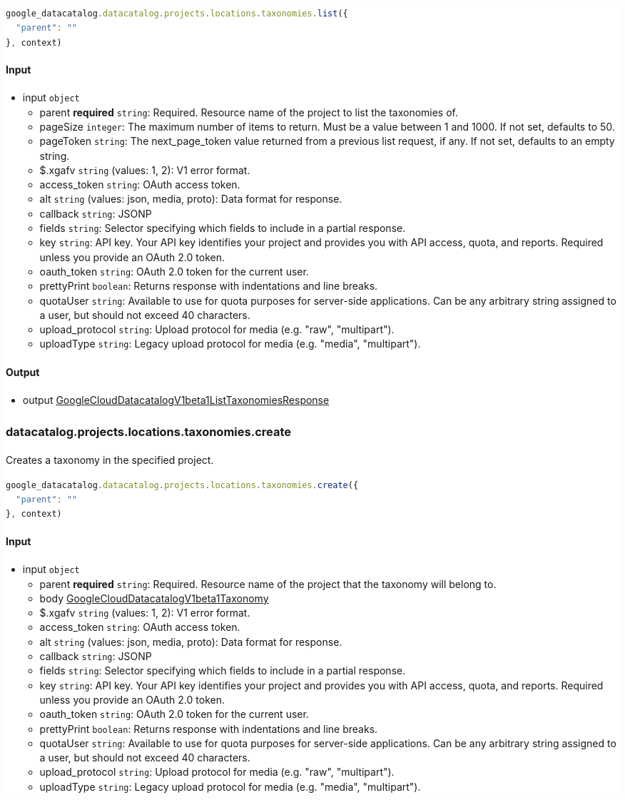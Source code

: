 
```js
google_datacatalog.datacatalog.projects.locations.taxonomies.list({
  "parent": ""
}, context)
```

#### Input
* input `object`
  * parent **required** `string`: Required. Resource name of the project to list the taxonomies of.
  * pageSize `integer`: The maximum number of items to return. Must be a value between 1 and 1000. If not set, defaults to 50.
  * pageToken `string`: The next_page_token value returned from a previous list request, if any. If not set, defaults to an empty string.
  * $.xgafv `string` (values: 1, 2): V1 error format.
  * access_token `string`: OAuth access token.
  * alt `string` (values: json, media, proto): Data format for response.
  * callback `string`: JSONP
  * fields `string`: Selector specifying which fields to include in a partial response.
  * key `string`: API key. Your API key identifies your project and provides you with API access, quota, and reports. Required unless you provide an OAuth 2.0 token.
  * oauth_token `string`: OAuth 2.0 token for the current user.
  * prettyPrint `boolean`: Returns response with indentations and line breaks.
  * quotaUser `string`: Available to use for quota purposes for server-side applications. Can be any arbitrary string assigned to a user, but should not exceed 40 characters.
  * upload_protocol `string`: Upload protocol for media (e.g. "raw", "multipart").
  * uploadType `string`: Legacy upload protocol for media (e.g. "media", "multipart").

#### Output
* output [GoogleCloudDatacatalogV1beta1ListTaxonomiesResponse](#googleclouddatacatalogv1beta1listtaxonomiesresponse)

### datacatalog.projects.locations.taxonomies.create
Creates a taxonomy in the specified project.


```js
google_datacatalog.datacatalog.projects.locations.taxonomies.create({
  "parent": ""
}, context)
```

#### Input
* input `object`
  * parent **required** `string`: Required. Resource name of the project that the taxonomy will belong to.
  * body [GoogleCloudDatacatalogV1beta1Taxonomy](#googleclouddatacatalogv1beta1taxonomy)
  * $.xgafv `string` (values: 1, 2): V1 error format.
  * access_token `string`: OAuth access token.
  * alt `string` (values: json, media, proto): Data format for response.
  * callback `string`: JSONP
  * fields `string`: Selector specifying which fields to include in a partial response.
  * key `string`: API key. Your API key identifies your project and provides you with API access, quota, and reports. Required unless you provide an OAuth 2.0 token.
  * oauth_token `string`: OAuth 2.0 token for the current user.
  * prettyPrint `boolean`: Returns response with indentations and line breaks.
  * quotaUser `string`: Available to use for quota purposes for server-side applications. Can be any arbitrary string assigned to a user, but should not exceed 40 characters.
  * upload_protocol `string`: Upload protocol for media (e.g. "raw", "multipart").
  * uploadType `string`: Legacy upload protocol for media (e.g. "media", "multipart").
